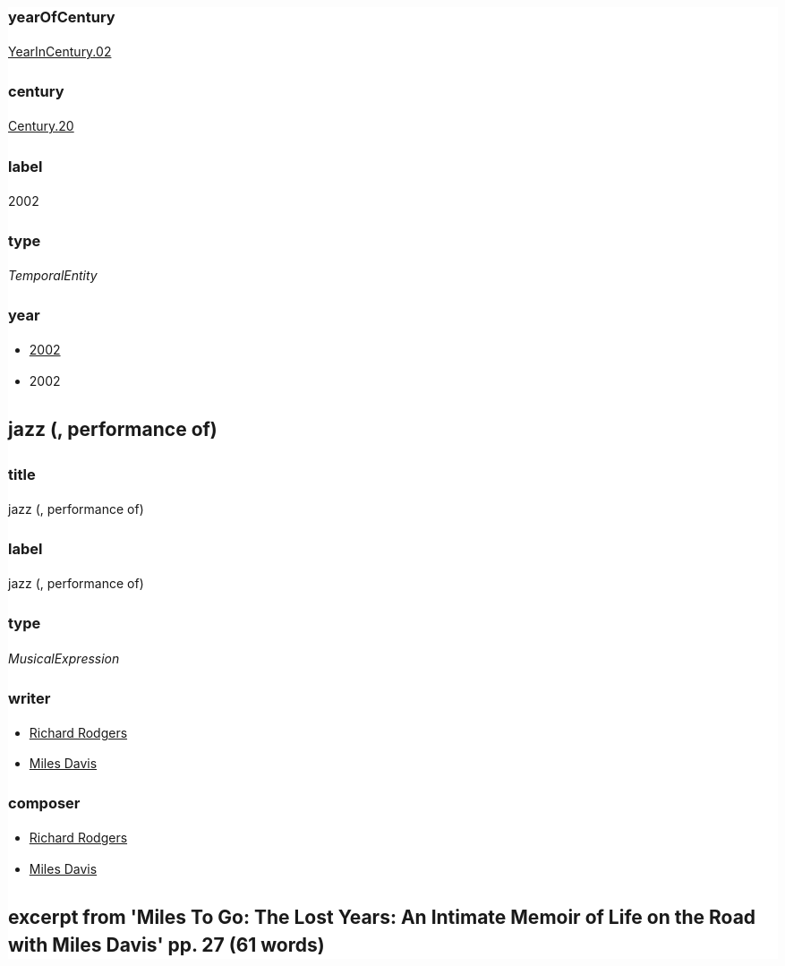 ### yearOfCentury


[YearInCentury.02](#YearInCentury.02)

### century


[Century.20](#Century.20)

### label


2002

### type


*TemporalEntity*

### year

 - [2002](#2002)

 - 2002

## jazz (, performance of)

### title


jazz (, performance of)

### label


jazz (, performance of)

### type


*MusicalExpression*

### writer

 - [Richard Rodgers](#Richard-Rodgers)

 - [Miles Davis](#Miles-Davis)

### composer

 - [Richard Rodgers](#Richard-Rodgers)

 - [Miles Davis](#Miles-Davis)

## excerpt from 'Miles To Go: The Lost Years: An Intimate Memoir of Life on the Road with Miles Davis' pp. 27 (61 words)
